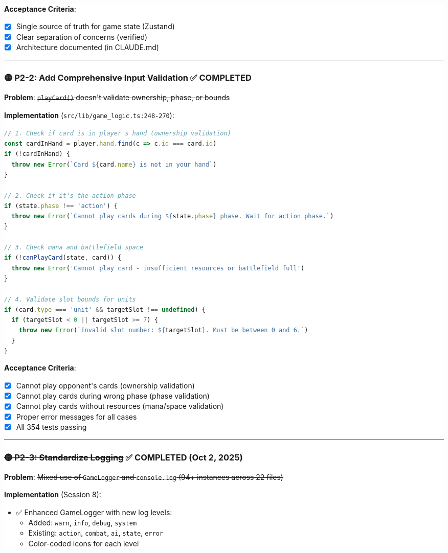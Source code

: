 **Acceptance Criteria**:
- [x] Single source of truth for game state (Zustand)
- [x] Clear separation of concerns (verified)
- [x] Architecture documented (in CLAUDE.md)

---

### ~~🟡 P2-2: Add Comprehensive Input Validation~~ ✅ COMPLETED
**Problem**: ~~`playCard()` doesn't validate ownership, phase, or bounds~~

**Implementation** (`src/lib/game_logic.ts:248-270`):
```typescript
// 1. Check if card is in player's hand (ownership validation)
const cardInHand = player.hand.find(c => c.id === card.id)
if (!cardInHand) {
  throw new Error(`Card ${card.name} is not in your hand`)
}

// 2. Check if it's the action phase
if (state.phase !== 'action') {
  throw new Error(`Cannot play cards during ${state.phase} phase. Wait for action phase.`)
}

// 3. Check mana and battlefield space
if (!canPlayCard(state, card)) {
  throw new Error('Cannot play card - insufficient resources or battlefield full')
}

// 4. Validate slot bounds for units
if (card.type === 'unit' && targetSlot !== undefined) {
  if (targetSlot < 0 || targetSlot >= 7) {
    throw new Error(`Invalid slot number: ${targetSlot}. Must be between 0 and 6.`)
  }
}
```

**Acceptance Criteria**:
- [x] Cannot play opponent's cards (ownership validation)
- [x] Cannot play cards during wrong phase (phase validation)
- [x] Cannot play cards without resources (mana/space validation)
- [x] Proper error messages for all cases
- [x] All 354 tests passing

---

### ~~🟡 P2-3: Standardize Logging~~ ✅ COMPLETED (Oct 2, 2025)
**Problem**: ~~Mixed use of `GameLogger` and `console.log` (94+ instances across 22 files)~~

**Implementation** (Session 8):
- ✅ Enhanced GameLogger with new log levels:
  - Added: `warn`, `info`, `debug`, `system`
  - Existing: `action`, `combat`, `ai`, `state`, `error`
  - Color-coded icons for each level
  